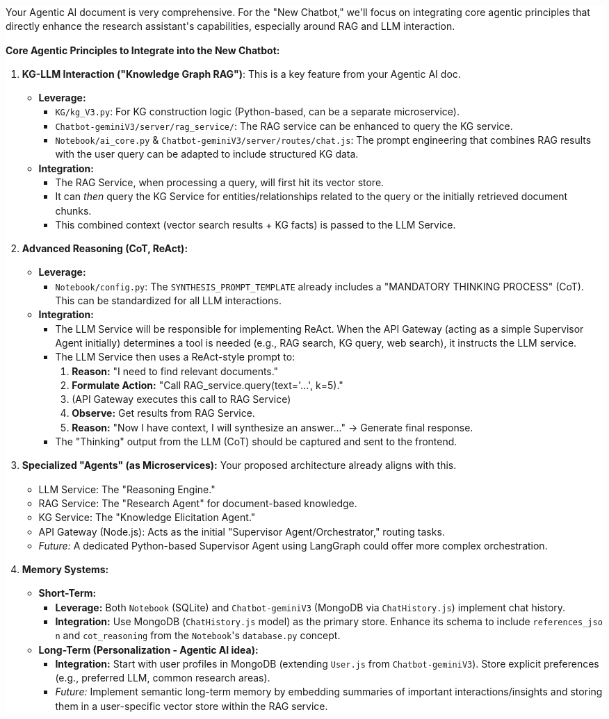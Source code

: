 Your Agentic AI document is very comprehensive. For the "New Chatbot," we'll focus on integrating core agentic principles that directly enhance the research assistant's capabilities, especially around RAG and LLM interaction.

**Core Agentic Principles to Integrate into the New Chatbot:**

1.  **KG-LLM Interaction ("Knowledge Graph RAG")**: This is a key feature from your Agentic AI doc.
    *   **Leverage:**
        *   `KG/kg_V3.py`: For KG construction logic (Python-based, can be a separate microservice).
        *   `Chatbot-geminiV3/server/rag_service/`: The RAG service can be enhanced to query the KG service.
        *   `Notebook/ai_core.py` & `Chatbot-geminiV3/server/routes/chat.js`: The prompt engineering that combines RAG results with the user query can be adapted to include structured KG data.
    *   **Integration:**
        *   The RAG Service, when processing a query, will first hit its vector store.
        *   It can *then* query the KG Service for entities/relationships related to the query or the initially retrieved document chunks.
        *   This combined context (vector search results + KG facts) is passed to the LLM Service.

2.  **Advanced Reasoning (CoT, ReAct):**
    *   **Leverage:**
        *   `Notebook/config.py`: The `SYNTHESIS_PROMPT_TEMPLATE` already includes a "MANDATORY THINKING PROCESS" (CoT). This can be standardized for all LLM interactions.
    *   **Integration:**
        *   The LLM Service will be responsible for implementing ReAct. When the API Gateway (acting as a simple Supervisor Agent initially) determines a tool is needed (e.g., RAG search, KG query, web search), it instructs the LLM service.
        *   The LLM Service then uses a ReAct-style prompt to:
            1.  **Reason:** "I need to find relevant documents."
            2.  **Formulate Action:** "Call RAG_service.query(text='...', k=5)."
            3.  (API Gateway executes this call to RAG Service)
            4.  **Observe:** Get results from RAG Service.
            5.  **Reason:** "Now I have context, I will synthesize an answer..." -> Generate final response.
        *   The "Thinking" output from the LLM (CoT) should be captured and sent to the frontend.

3.  **Specialized "Agents" (as Microservices):** Your proposed architecture already aligns with this.
    *   LLM Service: The "Reasoning Engine."
    *   RAG Service: The "Research Agent" for document-based knowledge.
    *   KG Service: The "Knowledge Elicitation Agent."
    *   API Gateway (Node.js): Acts as the initial "Supervisor Agent/Orchestrator," routing tasks.
    *   *Future:* A dedicated Python-based Supervisor Agent using LangGraph could offer more complex orchestration.

4.  **Memory Systems:**
    *   **Short-Term:**
        *   **Leverage:** Both `Notebook` (SQLite) and `Chatbot-geminiV3` (MongoDB via `ChatHistory.js`) implement chat history.
        *   **Integration:** Use MongoDB (`ChatHistory.js` model) as the primary store. Enhance its schema to include `references_json` and `cot_reasoning` from the `Notebook`'s `database.py` concept.
    *   **Long-Term (Personalization - Agentic AI idea):**
        *   **Integration:** Start with user profiles in MongoDB (extending `User.js` from `Chatbot-geminiV3`). Store explicit preferences (e.g., preferred LLM, common research areas).
        *   *Future:* Implement semantic long-term memory by embedding summaries of important interactions/insights and storing them in a user-specific vector store within the RAG service.
